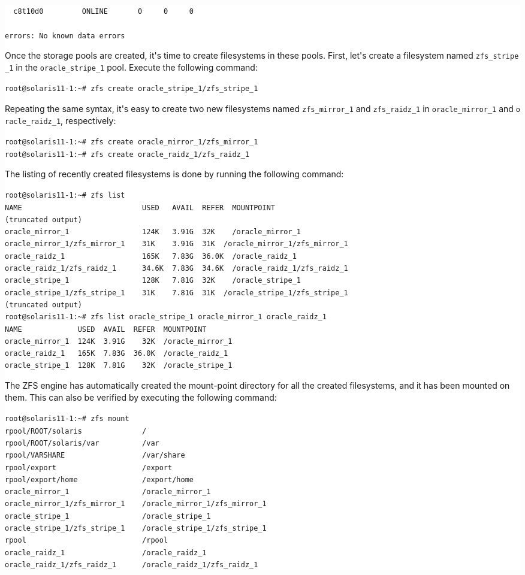 ```
  c8t10d0         ONLINE       0     0     0

errors: No known data errors
```

Once the storage pools are created, it's time to create filesystems in these pools. First, let's create a filesystem named `zfs_stripe_1` in the `oracle_stripe_1` pool. Execute the following command:

```
root@solaris11-1:~# zfs create oracle_stripe_1/zfs_stripe_1

```

Repeating the same syntax, it's easy to create two new filesystems named `zfs_mirror_1` and `zfs_raidz_1` in `oracle_mirror_1` and `oracle_raidz_1`, respectively:

```
root@solaris11-1:~# zfs create oracle_mirror_1/zfs_mirror_1
root@solaris11-1:~# zfs create oracle_raidz_1/zfs_raidz_1

```

The listing of recently created filesystems is done by running the following command:

```
root@solaris11-1:~# zfs list
NAME                            USED   AVAIL  REFER  MOUNTPOINT
(truncated output)
oracle_mirror_1                 124K   3.91G  32K    /oracle_mirror_1
oracle_mirror_1/zfs_mirror_1    31K    3.91G  31K  /oracle_mirror_1/zfs_mirror_1
oracle_raidz_1                  165K   7.83G  36.0K  /oracle_raidz_1
oracle_raidz_1/zfs_raidz_1      34.6K  7.83G  34.6K  /oracle_raidz_1/zfs_raidz_1
oracle_stripe_1                 128K   7.81G  32K    /oracle_stripe_1
oracle_stripe_1/zfs_stripe_1    31K    7.81G  31K  /oracle_stripe_1/zfs_stripe_1
(truncated output)
root@solaris11-1:~# zfs list oracle_stripe_1 oracle_mirror_1 oracle_raidz_1
NAME             USED  AVAIL  REFER  MOUNTPOINT
oracle_mirror_1  124K  3.91G    32K  /oracle_mirror_1
oracle_raidz_1   165K  7.83G  36.0K  /oracle_raidz_1
oracle_stripe_1  128K  7.81G    32K  /oracle_stripe_1
```

The ZFS engine has automatically created the mount-point directory for all the created filesystems, and it has been mounted on them. This can also be verified by executing the following command:

```
root@solaris11-1:~# zfs mount
rpool/ROOT/solaris              /
rpool/ROOT/solaris/var          /var
rpool/VARSHARE                  /var/share
rpool/export                    /export
rpool/export/home               /export/home
oracle_mirror_1                 /oracle_mirror_1
oracle_mirror_1/zfs_mirror_1    /oracle_mirror_1/zfs_mirror_1
oracle_stripe_1                 /oracle_stripe_1
oracle_stripe_1/zfs_stripe_1    /oracle_stripe_1/zfs_stripe_1
rpool                           /rpool
oracle_raidz_1                  /oracle_raidz_1
oracle_raidz_1/zfs_raidz_1      /oracle_raidz_1/zfs_raidz_1
```
